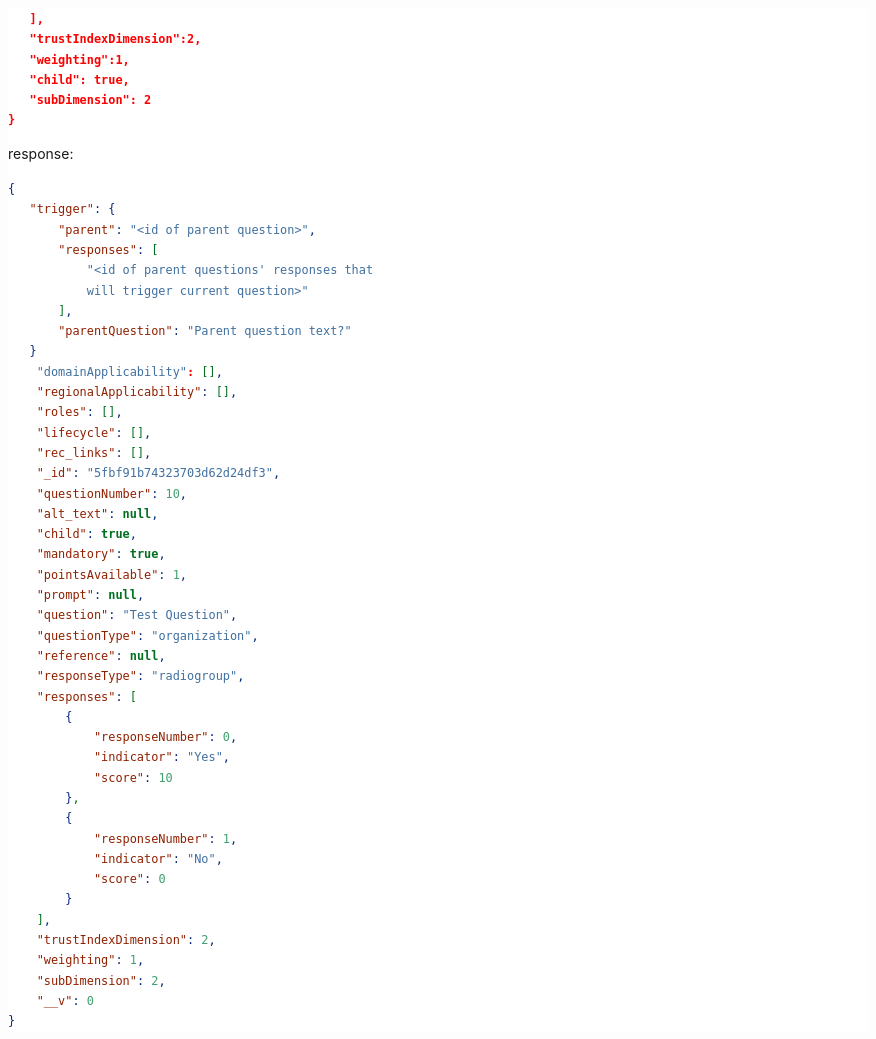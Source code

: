 ```json
   ],
   "trustIndexDimension":2,
   "weighting":1,
   "child": true,
   "subDimension": 2
}
```

response:
```json
{
   "trigger": {
       "parent": "<id of parent question>",
       "responses": [
           "<id of parent questions' responses that  
           will trigger current question>"
       ],
       "parentQuestion": "Parent question text?"
   }
    "domainApplicability": [],
    "regionalApplicability": [],
    "roles": [],
    "lifecycle": [],
    "rec_links": [],
    "_id": "5fbf91b74323703d62d24df3",
    "questionNumber": 10,
    "alt_text": null,
    "child": true,
    "mandatory": true,
    "pointsAvailable": 1,
    "prompt": null,
    "question": "Test Question",
    "questionType": "organization",
    "reference": null,
    "responseType": "radiogroup",
    "responses": [
        {
            "responseNumber": 0,
            "indicator": "Yes",
            "score": 10
        },
        {
            "responseNumber": 1,
            "indicator": "No",
            "score": 0
        }
    ],
    "trustIndexDimension": 2,
    "weighting": 1,
    "subDimension": 2,
    "__v": 0
}
```
